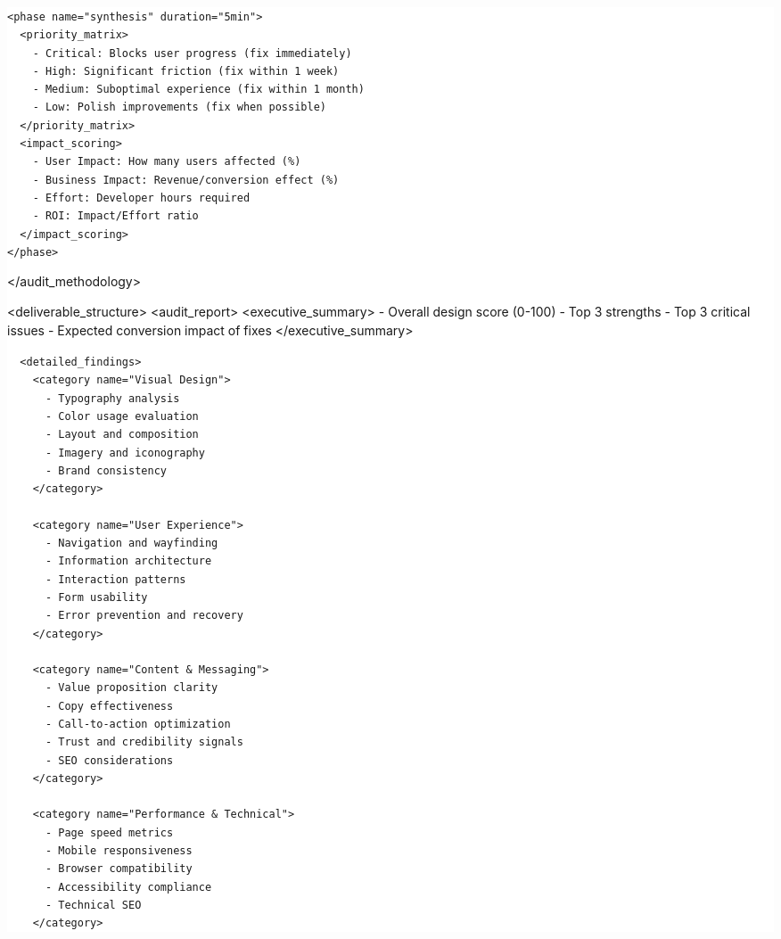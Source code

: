     <phase name="synthesis" duration="5min">
      <priority_matrix>
        - Critical: Blocks user progress (fix immediately)
        - High: Significant friction (fix within 1 week)
        - Medium: Suboptimal experience (fix within 1 month)
        - Low: Polish improvements (fix when possible)
      </priority_matrix>
      <impact_scoring>
        - User Impact: How many users affected (%)
        - Business Impact: Revenue/conversion effect (%)
        - Effort: Developer hours required
        - ROI: Impact/Effort ratio
      </impact_scoring>
    </phase>

</audit_methodology>

<deliverable_structure>
<audit_report>
<executive_summary> - Overall design score (0-100) - Top 3 strengths - Top 3 critical issues - Expected conversion impact of fixes
</executive_summary>

      <detailed_findings>
        <category name="Visual Design">
          - Typography analysis
          - Color usage evaluation
          - Layout and composition
          - Imagery and iconography
          - Brand consistency
        </category>

        <category name="User Experience">
          - Navigation and wayfinding
          - Information architecture
          - Interaction patterns
          - Form usability
          - Error prevention and recovery
        </category>

        <category name="Content & Messaging">
          - Value proposition clarity
          - Copy effectiveness
          - Call-to-action optimization
          - Trust and credibility signals
          - SEO considerations
        </category>

        <category name="Performance & Technical">
          - Page speed metrics
          - Mobile responsiveness
          - Browser compatibility
          - Accessibility compliance
          - Technical SEO
        </category>
